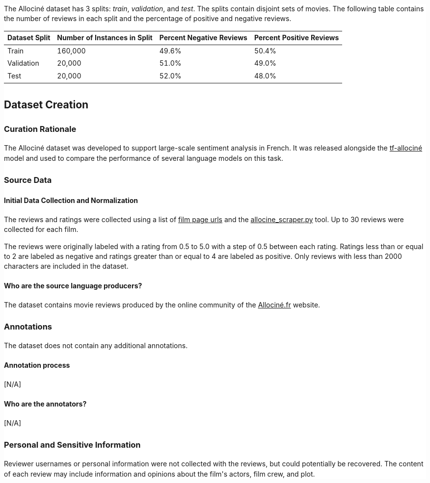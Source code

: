 The Allociné dataset has 3 splits: _train_, _validation_, and _test_. The splits contain disjoint sets of movies. The following table contains the number of reviews in each split and the percentage of positive and negative reviews. 

| Dataset Split | Number of Instances in Split | Percent Negative Reviews | Percent Positive Reviews |
| ------------- | ---------------------------- | ------------------------ | ------------------------ |
| Train         | 160,000                      | 49.6%                    | 50.4%                    |
| Validation    | 20,000                       | 51.0%                    | 49.0%                    |
| Test          | 20,000                       | 52.0%                    | 48.0%                    |

## Dataset Creation

### Curation Rationale

The Allociné dataset was developed to support large-scale sentiment analysis in French. It was released alongside the [tf-allociné](https://huggingface.co/tblard/tf-allocine) model and used to compare the performance of several language models on this task. 

### Source Data

#### Initial Data Collection and Normalization

The reviews and ratings were collected using a list of [film page urls](https://github.com/TheophileBlard/french-sentiment-analysis-with-bert/blob/master/allocine_dataset/allocine_films_urls.txt) and the [allocine_scraper.py](https://github.com/TheophileBlard/french-sentiment-analysis-with-bert/blob/master/allocine_dataset/allocine_scraper.py) tool. Up to 30 reviews were collected for each film. 

The reviews were originally labeled with a rating from 0.5 to 5.0 with a step of 0.5 between each rating. Ratings less than or equal to 2 are labeled as negative and ratings greater than or equal to 4 are labeled as positive. Only reviews with less than 2000 characters are included in the dataset. 

#### Who are the source language producers?

The dataset contains movie reviews produced by the online community of the [Allociné.fr](https://www.allocine.fr/) website. 

### Annotations

The dataset does not contain any additional annotations. 

#### Annotation process

[N/A]

#### Who are the annotators?

[N/A]

### Personal and Sensitive Information

Reviewer usernames or personal information were not collected with the reviews, but could potentially be recovered. The content of each review may include information and opinions about the film's actors, film crew, and plot.

